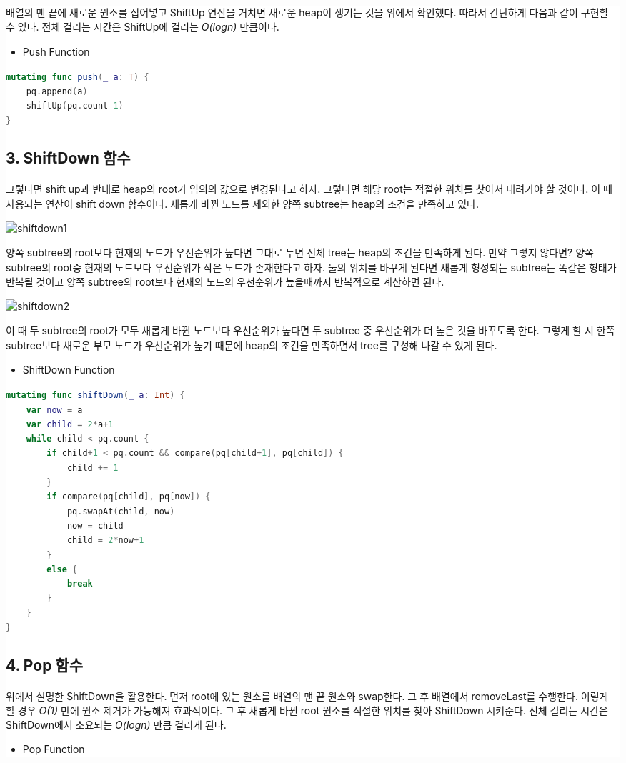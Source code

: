 배열의 맨 끝에 새로운 원소를 집어넣고 ShiftUp 연산을 거치면 새로운 heap이 생기는 것을 위에서 확인했다. 따라서 간단하게 다음과 같이 구현할 수 있다. 전체 걸리는 시간은 ShiftUp에 걸리는 *O(logn)* 만큼이다.
- Push Function



```swift
mutating func push(_ a: T) {
    pq.append(a)
    shiftUp(pq.count-1)
}
```
## 3. ShiftDown 함수

그렇다면 shift up과 반대로 heap의 root가 임의의 값으로 변경된다고 하자. 그렇다면 해당 root는 적절한 위치를 찾아서 내려가야 할 것이다. 이 때 사용되는 연산이 shift down 함수이다. 새롭게 바뀐 노드를 제외한 양쪽 subtree는 heap의 조건을 만족하고 있다. 

<img width="445" alt="shiftdown1" src="https://user-images.githubusercontent.com/78075226/120444333-7e999c00-c3c2-11eb-9d7f-e3c2acc3d19c.png">

양쪽 subtree의 root보다 현재의 노드가 우선순위가 높다면 그대로 두면 전체 tree는 heap의 조건을 만족하게 된다. 만약 그렇지 않다면? 양쪽 subtree의 root중 현재의 노드보다 우선순위가 작은 노드가 존재한다고 하자. 둘의 위치를 바꾸게 된다면 새롭게 형성되는 subtree는 똑같은 형태가 반복될 것이고 양쪽 subtree의 root보다 현재의 노드의 우선순위가 높을때까지 반복적으로 계산하면 된다. 

<img width="432" alt="shiftdown2" src="https://user-images.githubusercontent.com/78075226/120444360-85281380-c3c2-11eb-9515-cfa301398d53.png">

이 때 두 subtree의 root가 모두 새롭게 바뀐 노드보다 우선순위가 높다면 두 subtree 중 우선순위가 더 높은 것을 바꾸도록 한다. 그렇게 할 시 한쪽 subtree보다 새로운 부모 노드가 우선순위가 높기 때문에 heap의 조건을 만족하면서 tree를 구성해 나갈 수 있게 된다.
- ShiftDown Function



```swift
mutating func shiftDown(_ a: Int) {
    var now = a
    var child = 2*a+1
    while child < pq.count {
        if child+1 < pq.count && compare(pq[child+1], pq[child]) {
            child += 1
        }
        if compare(pq[child], pq[now]) {
            pq.swapAt(child, now)
            now = child
            child = 2*now+1
        }
        else {
            break
        }
    }
}
```
## 4. Pop 함수

위에서 설명한 ShiftDown을 활용한다. 먼저 root에 있는 원소를 배열의 맨 끝 원소와 swap한다. 그 후 배열에서 removeLast를 수행한다. 이렇게 할 경우 *O(1)* 만에 원소 제거가 가능해져 효과적이다. 그 후 새롭게 바뀐 root 원소를 적절한 위치를 찾아 ShiftDown 시켜준다. 전체 걸리는 시간은 ShiftDown에서 소요되는 *O(logn)* 만큼 걸리게 된다.
- Pop Function
